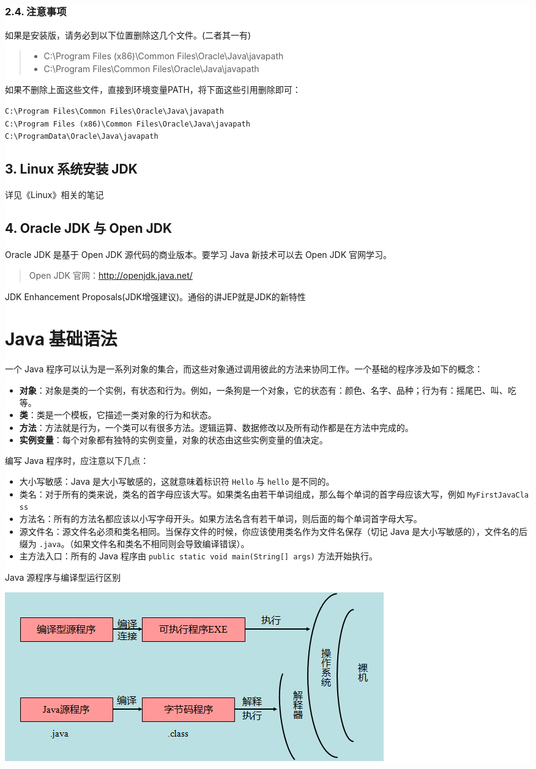 ### 2.4. 注意事项

如果是安装版，请务必到以下位置删除这几个文件。(二者其一有)

> - C:\Program Files (x86)\Common Files\Oracle\Java\javapath
> - C:\Program Files\Common Files\Oracle\Java\javapath

如果不删除上面这些文件，直接到环境变量PATH，将下面这些引用删除即可：

```
C:\Program Files\Common Files\Oracle\Java\javapath
C:\Program Files (x86)\Common Files\Oracle\Java\javapath
C:\ProgramData\Oracle\Java\javapath
```

## 3. Linux 系统安装 JDK

详见《Linux》相关的笔记

## 4. Oracle JDK 与 Open JDK

Oracle JDK 是基于 Open JDK 源代码的商业版本。要学习 Java 新技术可以去 Open JDK 官网学习。

> Open JDK 官网：http://openjdk.java.net/

JDK Enhancement Proposals(JDK增强建议)。通俗的讲JEP就是JDK的新特性

# Java 基础语法

一个 Java 程序可以认为是一系列对象的集合，而这些对象通过调用彼此的方法来协同工作。一个基础的程序涉及如下的概念：

- **对象**：对象是类的一个实例，有状态和行为。例如，一条狗是一个对象，它的状态有：颜色、名字、品种；行为有：摇尾巴、叫、吃等。
- **类**：类是一个模板，它描述一类对象的行为和状态。
- **方法**：方法就是行为，一个类可以有很多方法。逻辑运算、数据修改以及所有动作都是在方法中完成的。
- **实例变量**：每个对象都有独特的实例变量，对象的状态由这些实例变量的值决定。

编写 Java 程序时，应注意以下几点：

- 大小写敏感：Java 是大小写敏感的，这就意味着标识符 `Hello` 与 `hello` 是不同的。
- 类名：对于所有的类来说，类名的首字母应该大写。如果类名由若干单词组成，那么每个单词的首字母应该大写，例如 `MyFirstJavaClass`
- 方法名：所有的方法名都应该以小写字母开头。如果方法名含有若干单词，则后面的每个单词首字母大写。
- 源文件名：源文件名必须和类名相同。当保存文件的时候，你应该使用类名作为文件名保存（切记 Java 是大小写敏感的），文件名的后缀为 `.java`。（如果文件名和类名不相同则会导致编译错误）。
- 主方法入口：所有的 Java 程序由 `public static void main(String[] args)` 方法开始执行。

Java 源程序与编译型运行区别

![](images/371723816239279.png)
